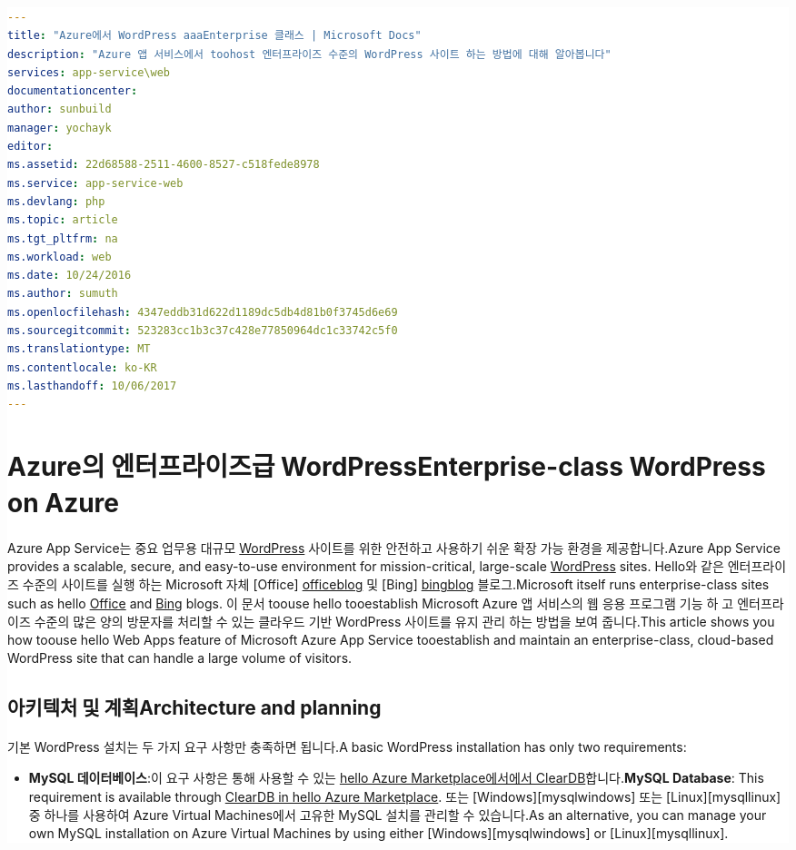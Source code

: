 ```yaml
---
title: "Azure에서 WordPress aaaEnterprise 클래스 | Microsoft Docs"
description: "Azure 앱 서비스에서 toohost 엔터프라이즈 수준의 WordPress 사이트 하는 방법에 대해 알아봅니다"
services: app-service\web
documentationcenter: 
author: sunbuild
manager: yochayk
editor: 
ms.assetid: 22d68588-2511-4600-8527-c518fede8978
ms.service: app-service-web
ms.devlang: php
ms.topic: article
ms.tgt_pltfrm: na
ms.workload: web
ms.date: 10/24/2016
ms.author: sumuth
ms.openlocfilehash: 4347eddb31d622d1189dc5db4d81b0f3745d6e69
ms.sourcegitcommit: 523283cc1b3c37c428e77850964dc1c33742c5f0
ms.translationtype: MT
ms.contentlocale: ko-KR
ms.lasthandoff: 10/06/2017
---
```

# <a name="enterprise-class-wordpress-on-azure"></a><span data-ttu-id="93eb7-103">Azure의 엔터프라이즈급 WordPress</span><span class="sxs-lookup"><span data-stu-id="93eb7-103">Enterprise-class WordPress on Azure</span></span>
<span data-ttu-id="93eb7-104">Azure App Service는 중요 업무용 대규모 [WordPress][wordpress] 사이트를 위한 안전하고 사용하기 쉬운 확장 가능 환경을 제공합니다.</span><span class="sxs-lookup"><span data-stu-id="93eb7-104">Azure App Service provides a scalable, secure, and easy-to-use environment for mission-critical, large-scale [WordPress][wordpress] sites.</span></span> <span data-ttu-id="93eb7-105">Hello와 같은 엔터프라이즈 수준의 사이트를 실행 하는 Microsoft 자체 [Office] [ officeblog] 및 [Bing] [ bingblog] 블로그.</span><span class="sxs-lookup"><span data-stu-id="93eb7-105">Microsoft itself runs enterprise-class sites such as hello [Office][officeblog] and [Bing][bingblog] blogs.</span></span> <span data-ttu-id="93eb7-106">이 문서 toouse hello tooestablish Microsoft Azure 앱 서비스의 웹 응용 프로그램 기능 하 고 엔터프라이즈 수준의 많은 양의 방문자를 처리할 수 있는 클라우드 기반 WordPress 사이트를 유지 관리 하는 방법을 보여 줍니다.</span><span class="sxs-lookup"><span data-stu-id="93eb7-106">This article shows you how toouse hello Web Apps feature of Microsoft Azure App Service tooestablish and maintain an enterprise-class, cloud-based WordPress site that can handle a large volume of visitors.</span></span>

## <a name="architecture-and-planning"></a><span data-ttu-id="93eb7-107">아키텍처 및 계획</span><span class="sxs-lookup"><span data-stu-id="93eb7-107">Architecture and planning</span></span>
<span data-ttu-id="93eb7-108">기본 WordPress 설치는 두 가지 요구 사항만 충족하면 됩니다.</span><span class="sxs-lookup"><span data-stu-id="93eb7-108">A basic WordPress installation has only two requirements:</span></span>

* <span data-ttu-id="93eb7-109">**MySQL 데이터베이스**:이 요구 사항은 통해 사용할 수 있는 [hello Azure Marketplace에서에서 ClearDB][cdbnstore]합니다.</span><span class="sxs-lookup"><span data-stu-id="93eb7-109">**MySQL Database**: This requirement is available through [ClearDB in hello Azure Marketplace][cdbnstore].</span></span> <span data-ttu-id="93eb7-110">또는 [Windows][mysqlwindows] 또는 [Linux][mysqllinux] 중 하나를 사용하여 Azure Virtual Machines에서 고유한 MySQL 설치를 관리할 수 있습니다.</span><span class="sxs-lookup"><span data-stu-id="93eb7-110">As an alternative, you can manage your own MySQL installation on Azure Virtual Machines by using either [Windows][mysqlwindows] or [Linux][mysqllinux].</span></span>


[performance-diagram]: ./media/web-sites-php-enterprise-wordpress/performance-diagram.png
[basic-diagram]: ./media/web-sites-php-enterprise-wordpress/basic-diagram.png
[multi-region-diagram]: ./media/web-sites-php-enterprise-wordpress/multi-region-diagram.png
[wordpress]: http://www.microsoft.com/web/wordpress
[officeblog]: http://blogs.office.com/
[bingblog]: http://blogs.bing.com/
[cdbnstore]: http://www.cleardb.com/store/azure
[storageplugin]: https://wordpress.org/plugins/windows-azure-storage/
[sendgridplugin]: http://wordpress.org/plugins/sendgrid-email-delivery-simplified/
[phpwebsite]: web-sites-php-configure.md
[customdomain]: app-service-web-tutorial-custom-domain.md
[trafficmanager]: ../traffic-manager/traffic-manager-overview.md
[backup]: web-sites-backup.md
[restore]: web-sites-restore.md
[rediscache]: https://azure.microsoft.com/documentation/services/redis-cache/
[managedcache]: http://msdn.microsoft.com/library/azure/dn386122.aspx
[websitescale]: web-sites-scale.md
[managedcachescale]: http://msdn.microsoft.com/library/azure/dn386113.aspx
[cleardbscale]: http://www.cleardb.com/developers/cdbr/introduction
[staging]: web-sites-staged-publishing.md
[monitor]: web-sites-monitor.md
[log]: web-sites-enable-diagnostic-log.md
[httpscustomdomain]: app-service-web-tutorial-custom-ssl.md
[cge]: http://www.mysql.com/products/cluster/
[websitepricing]: /pricing/details/app-service/
[export]: http://en.support.wordpress.com/export/
[import]: http://wordpress.org/plugins/wordpress-importer/
[wordpressbackup]: http://wordpress.org/plugins/wordpress-importer/
[wordpressdbbackup]: http://codex.wordpress.org/Backing_Up_Your_Database
[createwordpress]: web-sites-php-web-site-gallery.md
[velvet]: https://wordpress.org/plugins/velvet-blues-update-urls/
[mgmtportal]: https://portal.azure.com/
[wordpressbackup]: http://codex.wordpress.org/WordPress_Backups
[wordpressdbbackup]: http://codex.wordpress.org/Backing_Up_Your_Database
[workbench]: http://www.mysql.com/products/workbench/
[searchandreplace]: http://interconnectit.com/124/search-and-replace-for-wordpress-databases/
[deploy]: web-sites-deploy.md
[posh]: /powershell/azureps-cmdlets-docs
[storesendgrid]: https://azure.microsoft.com/marketplace/partners/sendgrid/sendgrid-azure/
[cdn]: ../cdn/cdn-overview.md